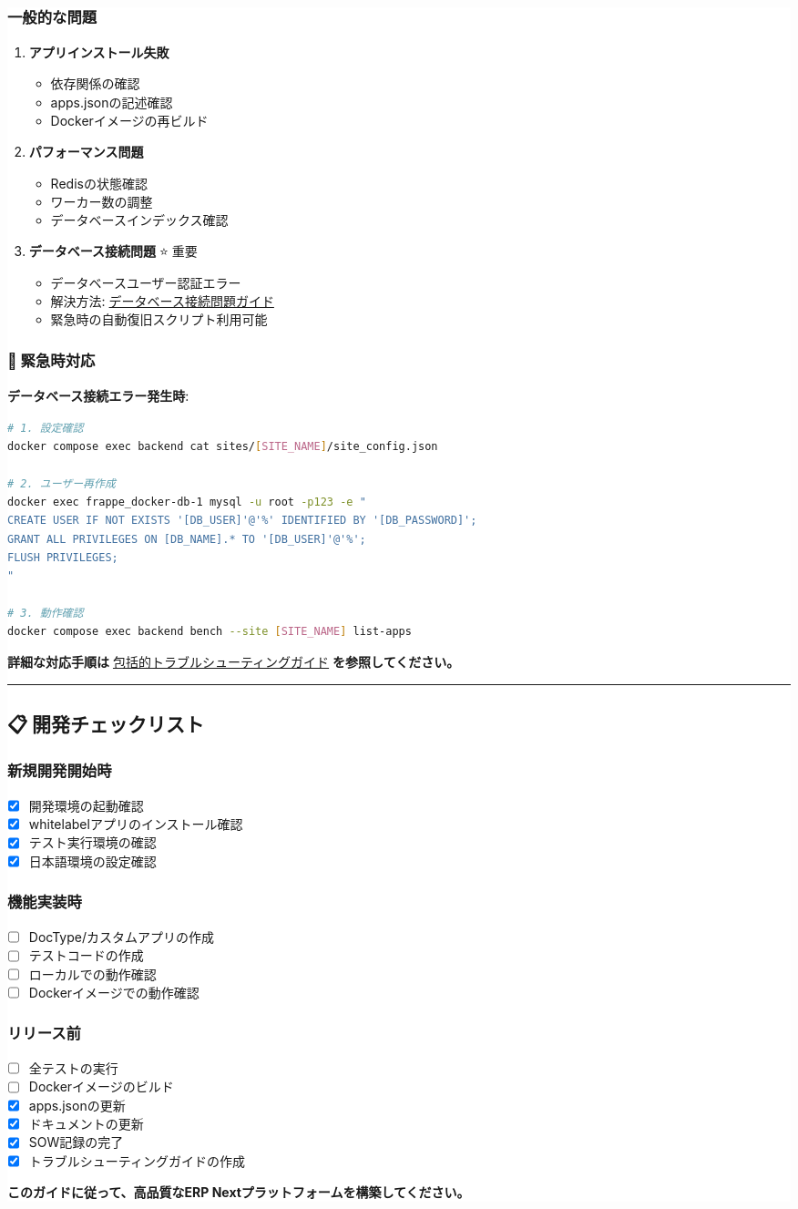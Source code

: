 ### 一般的な問題
1. **アプリインストール失敗**
   - 依存関係の確認
   - apps.jsonの記述確認
   - Dockerイメージの再ビルド

2. **パフォーマンス問題**
   - Redisの状態確認
   - ワーカー数の調整
   - データベースインデックス確認

3. **データベース接続問題** ⭐️ 重要
   - データベースユーザー認証エラー
   - 解決方法: [データベース接続問題ガイド](docs/troubleshooting/database-connection-issues.md)
   - 緊急時の自動復旧スクリプト利用可能

### 🚨 緊急時対応
**データベース接続エラー発生時**:
```bash
# 1. 設定確認
docker compose exec backend cat sites/[SITE_NAME]/site_config.json

# 2. ユーザー再作成
docker exec frappe_docker-db-1 mysql -u root -p123 -e "
CREATE USER IF NOT EXISTS '[DB_USER]'@'%' IDENTIFIED BY '[DB_PASSWORD]';
GRANT ALL PRIVILEGES ON [DB_NAME].* TO '[DB_USER]'@'%';
FLUSH PRIVILEGES;
"

# 3. 動作確認
docker compose exec backend bench --site [SITE_NAME] list-apps
```

**詳細な対応手順は** [包括的トラブルシューティングガイド](docs/troubleshooting/comprehensive-troubleshooting-guide.md) **を参照してください。**

---

## 📋 開発チェックリスト

### 新規開発開始時
- [x] 開発環境の起動確認
- [x] whitelabelアプリのインストール確認
- [x] テスト実行環境の確認
- [x] 日本語環境の設定確認

### 機能実装時
- [ ] DocType/カスタムアプリの作成
- [ ] テストコードの作成
- [ ] ローカルでの動作確認
- [ ] Dockerイメージでの動作確認

### リリース前
- [ ] 全テストの実行
- [ ] Dockerイメージのビルド
- [x] apps.jsonの更新
- [x] ドキュメントの更新
- [x] SOW記録の完了
- [x] トラブルシューティングガイドの作成

**このガイドに従って、高品質なERP Nextプラットフォームを構築してください。**